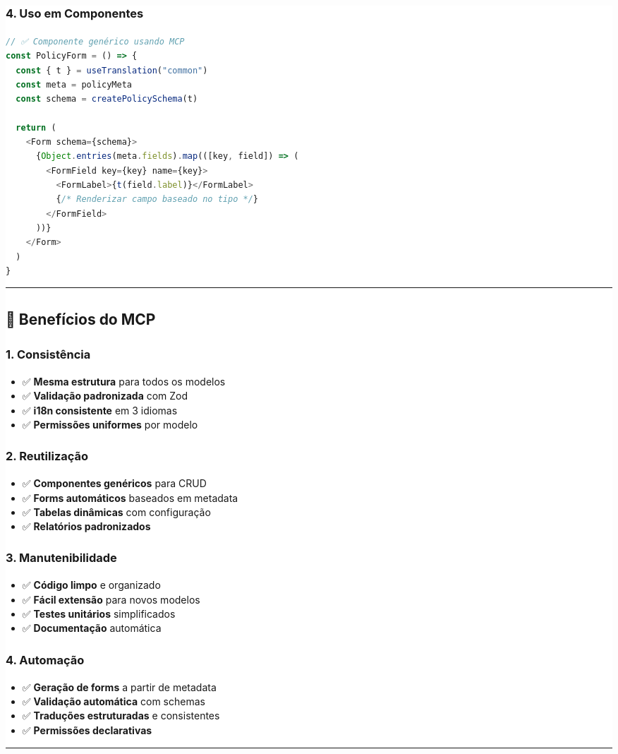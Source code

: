 ### **4. Uso em Componentes**
```typescript
// ✅ Componente genérico usando MCP
const PolicyForm = () => {
  const { t } = useTranslation("common")
  const meta = policyMeta
  const schema = createPolicySchema(t)
  
  return (
    <Form schema={schema}>
      {Object.entries(meta.fields).map(([key, field]) => (
        <FormField key={key} name={key}>
          <FormLabel>{t(field.label)}</FormLabel>
          {/* Renderizar campo baseado no tipo */}
        </FormField>
      ))}
    </Form>
  )
}
```

---

## 🎨 **Benefícios do MCP**

### **1. Consistência**
- ✅ **Mesma estrutura** para todos os modelos
- ✅ **Validação padronizada** com Zod
- ✅ **i18n consistente** em 3 idiomas
- ✅ **Permissões uniformes** por modelo

### **2. Reutilização**
- ✅ **Componentes genéricos** para CRUD
- ✅ **Forms automáticos** baseados em metadata
- ✅ **Tabelas dinâmicas** com configuração
- ✅ **Relatórios padronizados**

### **3. Manutenibilidade**
- ✅ **Código limpo** e organizado
- ✅ **Fácil extensão** para novos modelos
- ✅ **Testes unitários** simplificados
- ✅ **Documentação** automática

### **4. Automação**
- ✅ **Geração de forms** a partir de metadata
- ✅ **Validação automática** com schemas
- ✅ **Traduções estruturadas** e consistentes
- ✅ **Permissões declarativas**

---
